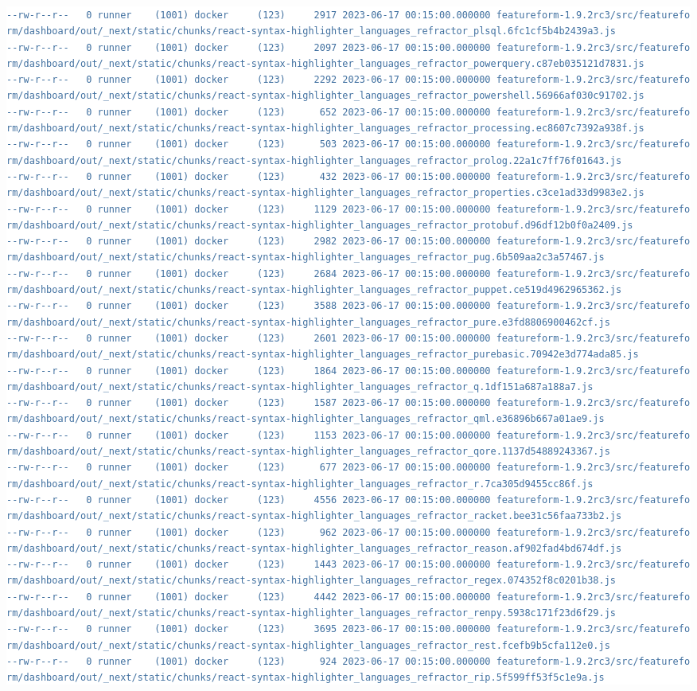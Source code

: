 ```diff
--rw-r--r--   0 runner    (1001) docker     (123)     2917 2023-06-17 00:15:00.000000 featureform-1.9.2rc3/src/featureform/dashboard/out/_next/static/chunks/react-syntax-highlighter_languages_refractor_plsql.6fc1cf5b4b2439a3.js
--rw-r--r--   0 runner    (1001) docker     (123)     2097 2023-06-17 00:15:00.000000 featureform-1.9.2rc3/src/featureform/dashboard/out/_next/static/chunks/react-syntax-highlighter_languages_refractor_powerquery.c87eb035121d7831.js
--rw-r--r--   0 runner    (1001) docker     (123)     2292 2023-06-17 00:15:00.000000 featureform-1.9.2rc3/src/featureform/dashboard/out/_next/static/chunks/react-syntax-highlighter_languages_refractor_powershell.56966af030c91702.js
--rw-r--r--   0 runner    (1001) docker     (123)      652 2023-06-17 00:15:00.000000 featureform-1.9.2rc3/src/featureform/dashboard/out/_next/static/chunks/react-syntax-highlighter_languages_refractor_processing.ec8607c7392a938f.js
--rw-r--r--   0 runner    (1001) docker     (123)      503 2023-06-17 00:15:00.000000 featureform-1.9.2rc3/src/featureform/dashboard/out/_next/static/chunks/react-syntax-highlighter_languages_refractor_prolog.22a1c7ff76f01643.js
--rw-r--r--   0 runner    (1001) docker     (123)      432 2023-06-17 00:15:00.000000 featureform-1.9.2rc3/src/featureform/dashboard/out/_next/static/chunks/react-syntax-highlighter_languages_refractor_properties.c3ce1ad33d9983e2.js
--rw-r--r--   0 runner    (1001) docker     (123)     1129 2023-06-17 00:15:00.000000 featureform-1.9.2rc3/src/featureform/dashboard/out/_next/static/chunks/react-syntax-highlighter_languages_refractor_protobuf.d96df12b0f0a2409.js
--rw-r--r--   0 runner    (1001) docker     (123)     2982 2023-06-17 00:15:00.000000 featureform-1.9.2rc3/src/featureform/dashboard/out/_next/static/chunks/react-syntax-highlighter_languages_refractor_pug.6b509aa2c3a57467.js
--rw-r--r--   0 runner    (1001) docker     (123)     2684 2023-06-17 00:15:00.000000 featureform-1.9.2rc3/src/featureform/dashboard/out/_next/static/chunks/react-syntax-highlighter_languages_refractor_puppet.ce519d4962965362.js
--rw-r--r--   0 runner    (1001) docker     (123)     3588 2023-06-17 00:15:00.000000 featureform-1.9.2rc3/src/featureform/dashboard/out/_next/static/chunks/react-syntax-highlighter_languages_refractor_pure.e3fd8806900462cf.js
--rw-r--r--   0 runner    (1001) docker     (123)     2601 2023-06-17 00:15:00.000000 featureform-1.9.2rc3/src/featureform/dashboard/out/_next/static/chunks/react-syntax-highlighter_languages_refractor_purebasic.70942e3d774ada85.js
--rw-r--r--   0 runner    (1001) docker     (123)     1864 2023-06-17 00:15:00.000000 featureform-1.9.2rc3/src/featureform/dashboard/out/_next/static/chunks/react-syntax-highlighter_languages_refractor_q.1df151a687a188a7.js
--rw-r--r--   0 runner    (1001) docker     (123)     1587 2023-06-17 00:15:00.000000 featureform-1.9.2rc3/src/featureform/dashboard/out/_next/static/chunks/react-syntax-highlighter_languages_refractor_qml.e36896b667a01ae9.js
--rw-r--r--   0 runner    (1001) docker     (123)     1153 2023-06-17 00:15:00.000000 featureform-1.9.2rc3/src/featureform/dashboard/out/_next/static/chunks/react-syntax-highlighter_languages_refractor_qore.1137d54889243367.js
--rw-r--r--   0 runner    (1001) docker     (123)      677 2023-06-17 00:15:00.000000 featureform-1.9.2rc3/src/featureform/dashboard/out/_next/static/chunks/react-syntax-highlighter_languages_refractor_r.7ca305d9455cc86f.js
--rw-r--r--   0 runner    (1001) docker     (123)     4556 2023-06-17 00:15:00.000000 featureform-1.9.2rc3/src/featureform/dashboard/out/_next/static/chunks/react-syntax-highlighter_languages_refractor_racket.bee31c56faa733b2.js
--rw-r--r--   0 runner    (1001) docker     (123)      962 2023-06-17 00:15:00.000000 featureform-1.9.2rc3/src/featureform/dashboard/out/_next/static/chunks/react-syntax-highlighter_languages_refractor_reason.af902fad4bd674df.js
--rw-r--r--   0 runner    (1001) docker     (123)     1443 2023-06-17 00:15:00.000000 featureform-1.9.2rc3/src/featureform/dashboard/out/_next/static/chunks/react-syntax-highlighter_languages_refractor_regex.074352f8c0201b38.js
--rw-r--r--   0 runner    (1001) docker     (123)     4442 2023-06-17 00:15:00.000000 featureform-1.9.2rc3/src/featureform/dashboard/out/_next/static/chunks/react-syntax-highlighter_languages_refractor_renpy.5938c171f23d6f29.js
--rw-r--r--   0 runner    (1001) docker     (123)     3695 2023-06-17 00:15:00.000000 featureform-1.9.2rc3/src/featureform/dashboard/out/_next/static/chunks/react-syntax-highlighter_languages_refractor_rest.fcefb9b5cfa112e0.js
--rw-r--r--   0 runner    (1001) docker     (123)      924 2023-06-17 00:15:00.000000 featureform-1.9.2rc3/src/featureform/dashboard/out/_next/static/chunks/react-syntax-highlighter_languages_refractor_rip.5f599ff53f5c1e9a.js
```